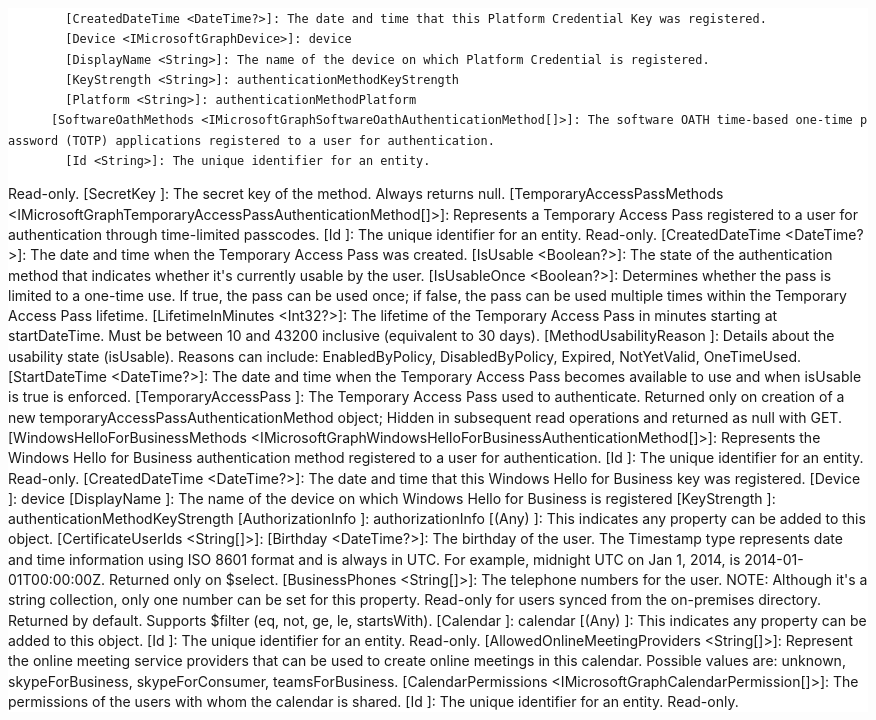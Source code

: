             [CreatedDateTime <DateTime?>]: The date and time that this Platform Credential Key was registered.
            [Device <IMicrosoftGraphDevice>]: device
            [DisplayName <String>]: The name of the device on which Platform Credential is registered.
            [KeyStrength <String>]: authenticationMethodKeyStrength
            [Platform <String>]: authenticationMethodPlatform
          [SoftwareOathMethods <IMicrosoftGraphSoftwareOathAuthenticationMethod[]>]: The software OATH time-based one-time password (TOTP) applications registered to a user for authentication.
            [Id <String>]: The unique identifier for an entity.
Read-only.
            [SecretKey <String>]: The secret key of the method.
Always returns null.
          [TemporaryAccessPassMethods <IMicrosoftGraphTemporaryAccessPassAuthenticationMethod[]>]: Represents a Temporary Access Pass registered to a user for authentication through time-limited passcodes.
            [Id <String>]: The unique identifier for an entity.
Read-only.
            [CreatedDateTime <DateTime?>]: The date and time when the Temporary Access Pass was created.
            [IsUsable <Boolean?>]: The state of the authentication method that indicates whether it's currently usable by the user.
            [IsUsableOnce <Boolean?>]: Determines whether the pass is limited to a one-time use.
If true, the pass can be used once; if false, the pass can be used multiple times within the Temporary Access Pass lifetime.
            [LifetimeInMinutes <Int32?>]: The lifetime of the Temporary Access Pass in minutes starting at startDateTime.
Must be between 10 and 43200 inclusive (equivalent to 30 days).
            [MethodUsabilityReason <String>]: Details about the usability state (isUsable).
Reasons can include: EnabledByPolicy, DisabledByPolicy, Expired, NotYetValid, OneTimeUsed.
            [StartDateTime <DateTime?>]: The date and time when the Temporary Access Pass becomes available to use and when isUsable is true is enforced.
            [TemporaryAccessPass <String>]: The Temporary Access Pass used to authenticate.
Returned only on creation of a new temporaryAccessPassAuthenticationMethod object; Hidden in subsequent read operations and returned as null with GET.
          [WindowsHelloForBusinessMethods <IMicrosoftGraphWindowsHelloForBusinessAuthenticationMethod[]>]: Represents the Windows Hello for Business authentication method registered to a user for authentication.
            [Id <String>]: The unique identifier for an entity.
Read-only.
            [CreatedDateTime <DateTime?>]: The date and time that this Windows Hello for Business key was registered.
            [Device <IMicrosoftGraphDevice>]: device
            [DisplayName <String>]: The name of the device on which Windows Hello for Business is registered
            [KeyStrength <String>]: authenticationMethodKeyStrength
        [AuthorizationInfo <IMicrosoftGraphAuthorizationInfo>]: authorizationInfo
          [(Any) <Object>]: This indicates any property can be added to this object.
          [CertificateUserIds <String[]>]: 
        [Birthday <DateTime?>]: The birthday of the user.
The Timestamp type represents date and time information using ISO 8601 format and is always in UTC.
For example, midnight UTC on Jan 1, 2014, is 2014-01-01T00:00:00Z.
Returned only on $select.
        [BusinessPhones <String[]>]: The telephone numbers for the user.
NOTE: Although it's a string collection, only one number can be set for this property.
Read-only for users synced from the on-premises directory.
Returned by default.
Supports $filter (eq, not, ge, le, startsWith).
        [Calendar <IMicrosoftGraphCalendar>]: calendar
          [(Any) <Object>]: This indicates any property can be added to this object.
          [Id <String>]: The unique identifier for an entity.
Read-only.
          [AllowedOnlineMeetingProviders <String[]>]: Represent the online meeting service providers that can be used to create online meetings in this calendar.
Possible values are: unknown, skypeForBusiness, skypeForConsumer, teamsForBusiness.
          [CalendarPermissions <IMicrosoftGraphCalendarPermission[]>]: The permissions of the users with whom the calendar is shared.
            [Id <String>]: The unique identifier for an entity.
Read-only.